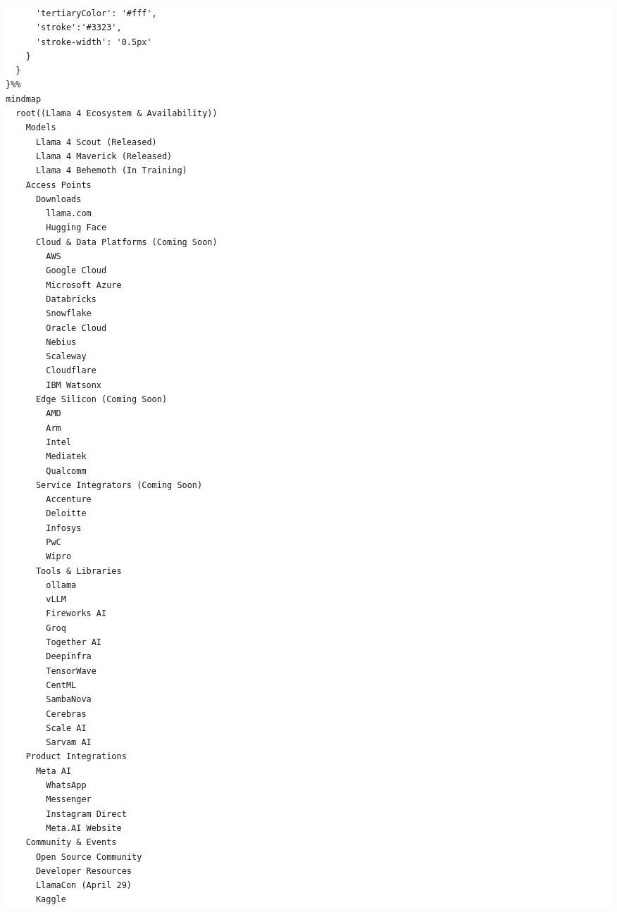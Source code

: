 ```mermaid
      'tertiaryColor': '#fff',
      'stroke':'#3323',
      'stroke-width': '0.5px'
    }
  }
}%%
mindmap
  root((Llama 4 Ecosystem & Availability))
    Models
      Llama 4 Scout (Released)
      Llama 4 Maverick (Released)
      Llama 4 Behemoth (In Training)
    Access Points
      Downloads
        llama.com
        Hugging Face
      Cloud & Data Platforms (Coming Soon)
        AWS
        Google Cloud
        Microsoft Azure
        Databricks
        Snowflake
        Oracle Cloud
        Nebius
        Scaleway
        Cloudflare
        IBM Watsonx
      Edge Silicon (Coming Soon)
        AMD
        Arm
        Intel
        Mediatek
        Qualcomm
      Service Integrators (Coming Soon)
        Accenture
        Deloitte
        Infosys
        PwC
        Wipro
      Tools & Libraries
        ollama
        vLLM
        Fireworks AI
        Groq
        Together AI
        Deepinfra
        TensorWave
        CentML
        SambaNova
        Cerebras
        Scale AI
        Sarvam AI
    Product Integrations
      Meta AI
        WhatsApp
        Messenger
        Instagram Direct
        Meta.AI Website
    Community & Events
      Open Source Community
      Developer Resources
      LlamaCon (April 29)
      Kaggle
```
